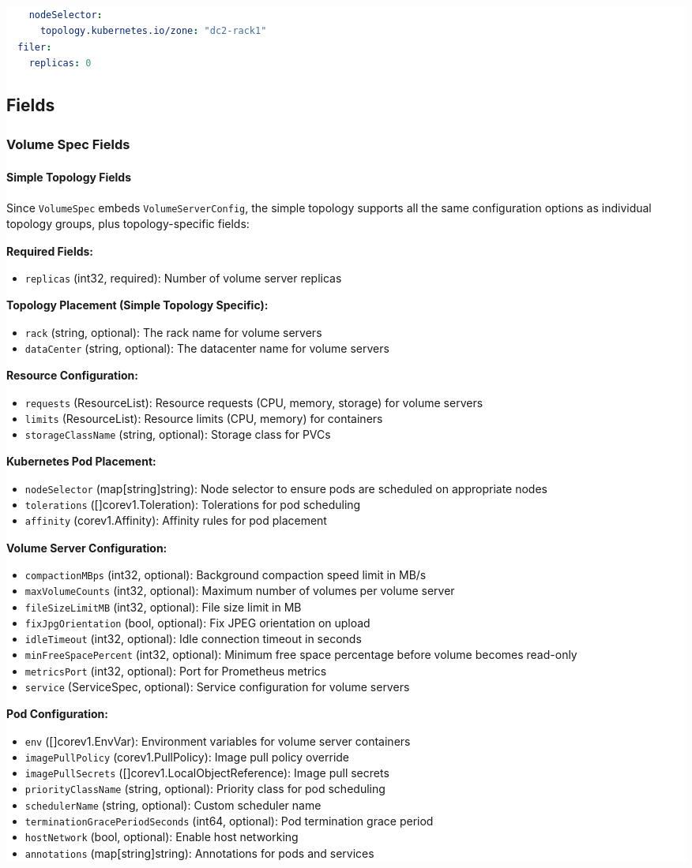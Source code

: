 ```yaml
    nodeSelector:
      topology.kubernetes.io/zone: "dc2-rack1"
  filer:
    replicas: 0
```

## Fields

### Volume Spec Fields

#### Simple Topology Fields

Since `VolumeSpec` embeds `VolumeServerConfig`, the simple topology supports all the same configuration options as individual topology groups, plus topology-specific fields:

**Required Fields:**
- `replicas` (int32, required): Number of volume server replicas

**Topology Placement (Simple Topology Specific):**
- `rack` (string, optional): The rack name for volume servers
- `dataCenter` (string, optional): The datacenter name for volume servers

**Resource Configuration:**
- `requests` (ResourceList): Resource requests (CPU, memory, storage) for volume servers
- `limits` (ResourceList): Resource limits (CPU, memory) for containers
- `storageClassName` (string, optional): Storage class for PVCs

**Kubernetes Pod Placement:**
- `nodeSelector` (map[string]string): Node selector to ensure pods are scheduled on appropriate nodes
- `tolerations` ([]corev1.Toleration): Tolerations for pod scheduling
- `affinity` (corev1.Affinity): Affinity rules for pod placement

**Volume Server Configuration:**
- `compactionMBps` (int32, optional): Background compaction speed limit in MB/s
- `maxVolumeCounts` (int32, optional): Maximum number of volumes per volume server
- `fileSizeLimitMB` (int32, optional): File size limit in MB
- `fixJpgOrientation` (bool, optional): Fix JPEG orientation on upload
- `idleTimeout` (int32, optional): Idle connection timeout in seconds
- `minFreeSpacePercent` (int32, optional): Minimum free space percentage before volume becomes read-only
- `metricsPort` (int32, optional): Port for Prometheus metrics
- `service` (ServiceSpec, optional): Service configuration for volume servers

**Pod Configuration:**
- `env` ([]corev1.EnvVar): Environment variables for volume server containers
- `imagePullPolicy` (corev1.PullPolicy): Image pull policy override
- `imagePullSecrets` ([]corev1.LocalObjectReference): Image pull secrets
- `priorityClassName` (string, optional): Priority class for pod scheduling
- `schedulerName` (string, optional): Custom scheduler name
- `terminationGracePeriodSeconds` (int64, optional): Pod termination grace period
- `hostNetwork` (bool, optional): Enable host networking
- `annotations` (map[string]string): Annotations for pods and services
